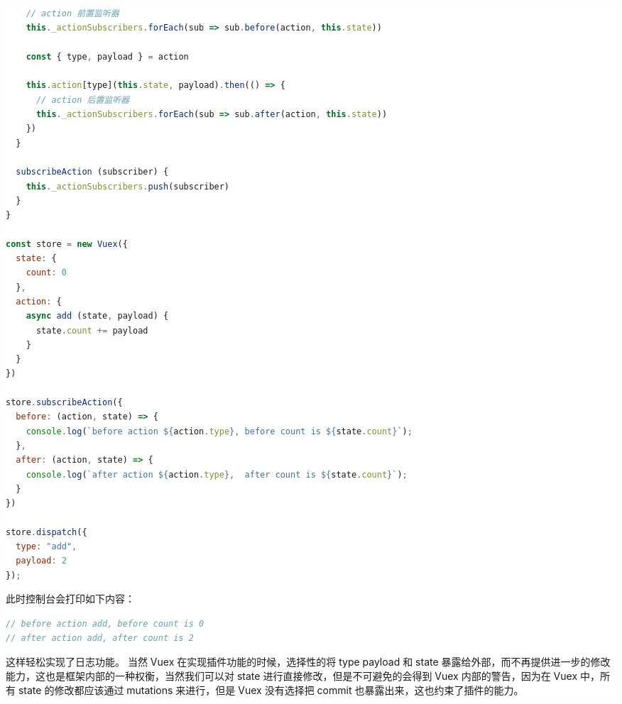 ```js
    // action 前置监听器
    this._actionSubscribers.forEach(sub => sub.before(action, this.state))
    
    const { type, payload } = action

    this.action[type](this.state, payload).then(() => {
      // action 后置监听器
      this._actionSubscribers.forEach(sub => sub.after(action, this.state))
    })
  }

  subscribeAction (subscriber) {
    this._actionSubscribers.push(subscriber)
  }
}

const store = new Vuex({
  state: {
    count: 0
  },
  action: {
    async add (state, payload) {
      state.count += payload
    }
  }
})

store.subscribeAction({
  before: (action, state) => {
    console.log(`before action ${action.type}, before count is ${state.count}`);
  },
  after: (action, state) => {
    console.log(`after action ${action.type},  after count is ${state.count}`);
  }
})

store.dispatch({
  type: "add",
  payload: 2
});

```
此时控制台会打印如下内容：
```js
// before action add, before count is 0
// after action add, after count is 2
```
这样轻松实现了日志功能。
当然 Vuex 在实现插件功能的时候，选择性的将 type payload 和 state 暴露给外部，而不再提供进一步的修改能力，这也是框架内部的一种权衡，当然我们可以对 state 进行直接修改，但是不可避免的会得到 Vuex 内部的警告，因为在 Vuex 中，所有 state 的修改都应该通过 mutations 来进行，但是 Vuex 没有选择把 commit 也暴露出来，这也约束了插件的能力。

